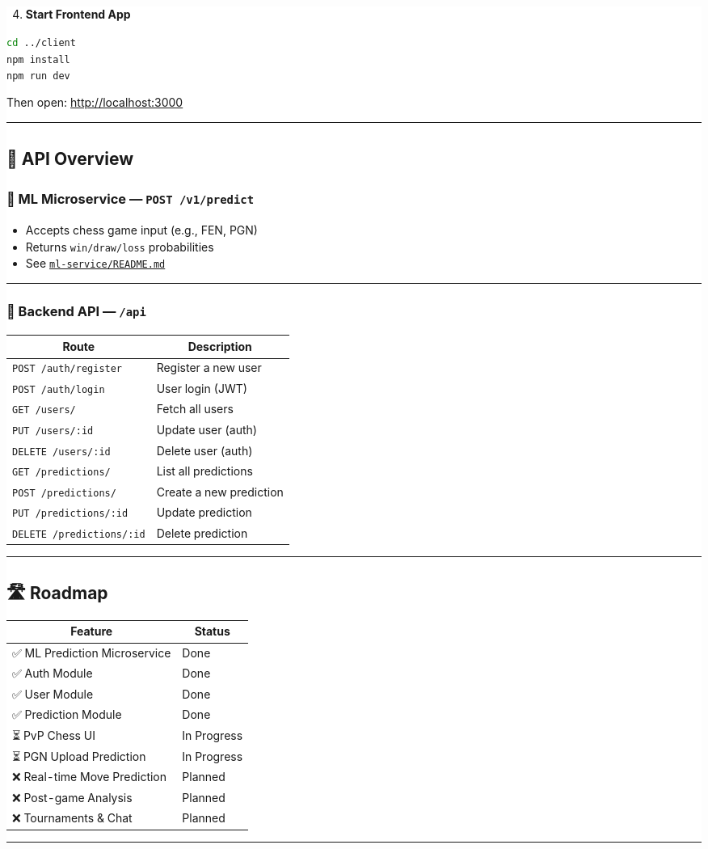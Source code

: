 4. **Start Frontend App**

```bash
cd ../client
npm install
npm run dev
```

Then open: [http://localhost:3000](http://localhost:3000)

---

## 📡 API Overview

### 🔹 ML Microservice — `POST /v1/predict`

- Accepts chess game input (e.g., FEN, PGN)
- Returns `win/draw/loss` probabilities
- See [`ml-service/README.md`](ml-service/README.md)

---

### 🔹 Backend API — `/api`

| Route                     | Description             |
| ------------------------- | ----------------------- |
| `POST /auth/register`     | Register a new user     |
| `POST /auth/login`        | User login (JWT)        |
| `GET /users/`             | Fetch all users         |
| `PUT /users/:id`          | Update user (auth)      |
| `DELETE /users/:id`       | Delete user (auth)      |
| `GET /predictions/`       | List all predictions    |
| `POST /predictions/`      | Create a new prediction |
| `PUT /predictions/:id`    | Update prediction       |
| `DELETE /predictions/:id` | Delete prediction       |

---

## 🛣️ Roadmap

| Feature                       | Status      |
| ----------------------------- | ----------- |
| ✅ ML Prediction Microservice | Done        |
| ✅ Auth Module                | Done        |
| ✅ User Module                | Done        |
| ✅ Prediction Module          | Done        |
| ⏳ PvP Chess UI               | In Progress |
| ⏳ PGN Upload Prediction      | In Progress |
| ❌ Real-time Move Prediction  | Planned     |
| ❌ Post-game Analysis         | Planned     |
| ❌ Tournaments & Chat         | Planned     |

---